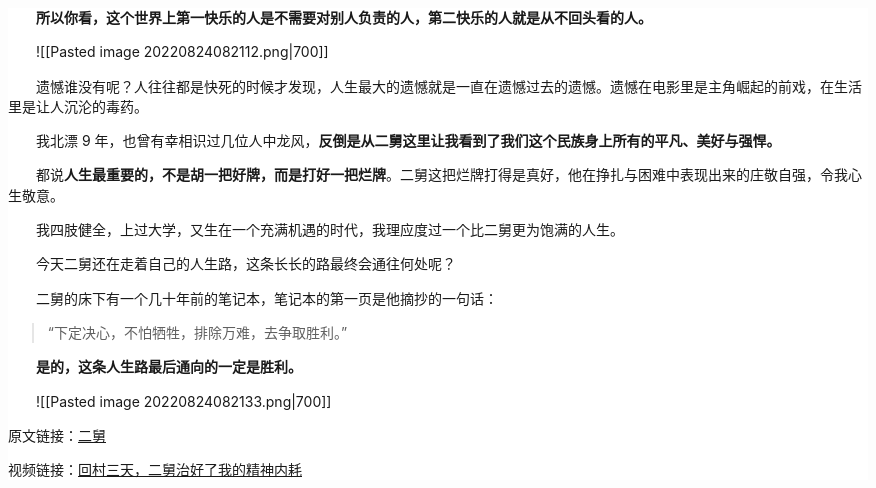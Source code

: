 ‌‌‌　　**所以你看，这个世界上第一快乐的人是不需要对别人负责的人，第二快乐的人就是从不回头看的人。**

‌‌‌　　![[Pasted image 20220824082112.png|700]]

‌‌‌　　遗憾谁没有呢？人往往都是快死的时候才发现，人生最大的遗憾就是一直在遗憾过去的遗憾。遗憾在电影里是主角崛起的前戏，在生活里是让人沉沦的毒药。

‌‌‌　　我北漂 9 年，也曾有幸相识过几位人中龙风，**反倒是从二舅这里让我看到了我们这个民族身上所有的平凡、美好与强悍。**

‌‌‌　　都说**人生最重要的，不是胡一把好牌，而是打好一把烂牌**。二舅这把烂牌打得是真好，他在挣扎与困难中表现出来的庄敬自强，令我心生敬意。

‌‌‌　　我四肢健全，上过大学，又生在一个充满机遇的时代，我理应度过一个比二舅更为饱满的人生。

‌‌‌　　今天二舅还在走着自己的人生路，这条长长的路最终会通往何处呢？

‌‌‌　　二舅的床下有一个几十年前的笔记本，笔记本的第一页是他摘抄的一句话：
> “下定决心，不怕牺牲，排除万难，去争取胜利。”

‌‌‌　　**是的，这条人生路最后通向的一定是胜利。**

‌‌‌　　![[Pasted image 20220824082133.png|700]]

原文链接：[二舅](https://mp.weixin.qq.com/s/KP1FlNKQlYefK8rWr0Spgw)

视频链接：[回村三天，二舅治好了我的精神内耗](https://www.bilibili.com/video/BV1MN4y177PB?spm_id_from=333.337.search-card.all.click&vd_source=028202a94fa5d8ef90ee83b8f049c8f8)